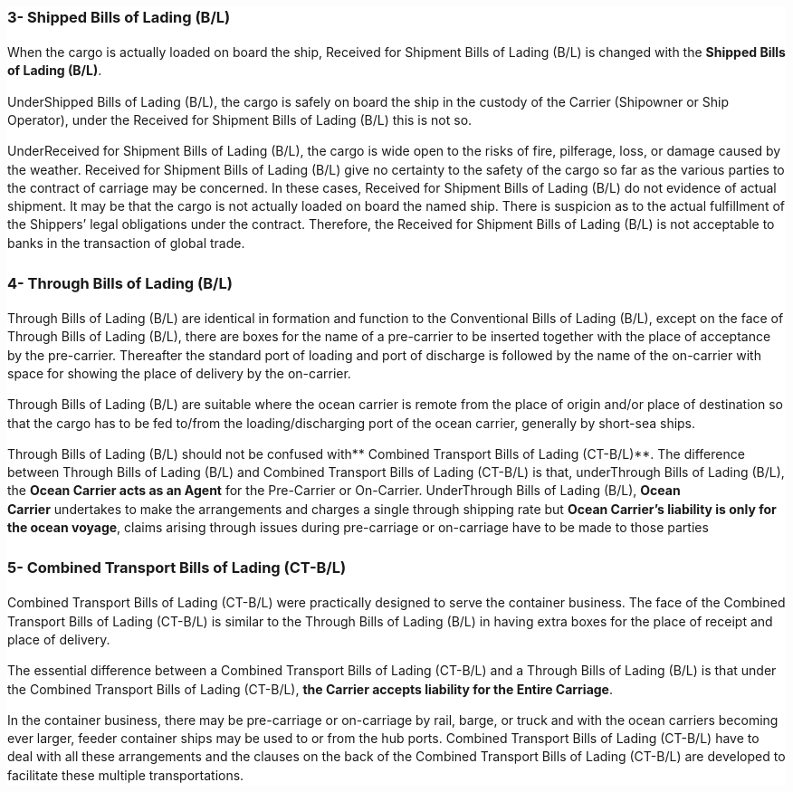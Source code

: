 ### **3- Shipped Bills of Lading (B/L)**

When the cargo is actually loaded on board the ship, Received for Shipment Bills of Lading (B/L) is changed with the **Shipped Bills of Lading (B/L)**.

UnderShipped Bills of Lading (B/L), the cargo is safely on board the ship in the custody of the Carrier (Shipowner or Ship Operator), under the Received for Shipment Bills of Lading (B/L) this is not so. 

UnderReceived for Shipment Bills of Lading (B/L), the cargo is wide open to the risks of fire, pilferage, loss, or damage caused by the weather. Received for Shipment Bills of Lading (B/L) give no certainty to the safety of the cargo so far as the various parties to the contract of carriage may be concerned. In these cases, Received for Shipment Bills of Lading (B/L) do not evidence of actual shipment. It may be that the cargo is not actually loaded on board the named ship. There is suspicion as to the actual fulfillment of the Shippers’ legal obligations under the contract. Therefore, the Received for Shipment Bills of Lading (B/L) is not acceptable to banks in the transaction of global trade. 

### **4- Through Bills of Lading (B/L)**

Through Bills of Lading (B/L) are identical in formation and function to the Conventional Bills of Lading (B/L), except on the face of Through Bills of Lading (B/L), there are boxes for the name of a pre-carrier to be inserted together with the place of acceptance by the pre-carrier. Thereafter the standard port of loading and port of discharge is followed by the name of the on-carrier with space for showing the place of delivery by the on-carrier.

Through Bills of Lading (B/L) are suitable where the ocean carrier is remote from the place of origin and/or place of destination so that the cargo has to be fed to/from the loading/discharging port of the ocean carrier, generally by short-sea ships.

Through Bills of Lading (B/L) should not be confused with** Combined Transport Bills of Lading (CT-B/L)**. The difference between Through Bills of Lading (B/L) and Combined Transport Bills of Lading (CT-B/L) is that, underThrough Bills of Lading (B/L), the **Ocean Carrier acts as an Agent** for the Pre-Carrier or On-Carrier. UnderThrough Bills of Lading (B/L), **Ocean Carrier** undertakes to make the arrangements and charges a single through shipping rate but **Ocean Carrier’s liability is only for the ocean voyage**, claims arising through issues during pre-carriage or on-carriage have to be made to those parties 

### **5- Combined Transport Bills of Lading (CT-B/L)**

Combined Transport Bills of Lading (CT-B/L) were practically designed to serve the container business. The face of the Combined Transport Bills of Lading (CT-B/L) is similar to the Through Bills of Lading (B/L) in having extra boxes for the place of receipt and place of delivery.  

The essential difference between a Combined Transport Bills of Lading (CT-B/L) and a Through Bills of Lading (B/L) is that under the Combined Transport Bills of Lading (CT-B/L), **the Carrier accepts liability for the Entire Carriage**.

In the container business, there may be pre-carriage or on-carriage by rail, barge, or truck and with the ocean carriers becoming ever larger, feeder container ships may be used to or from the hub ports. Combined Transport Bills of Lading (CT-B/L) have to deal with all these arrangements and the clauses on the back of the Combined Transport Bills of Lading (CT-B/L) are developed to facilitate these multiple transportations. 
